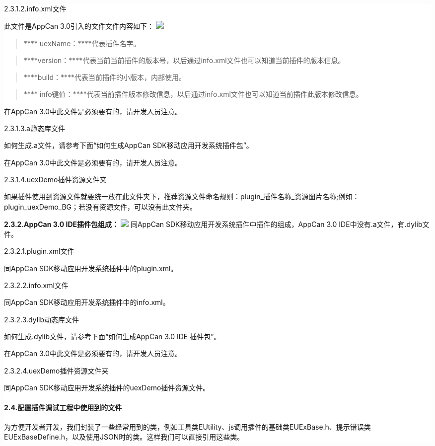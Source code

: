 

2.3.1.2.info.xml文件

  此文件是AppCan 3.0引入的文件文件内容如下：
![](http://newdocx.appcan.cn/docximg/154918v2014a8k26n.png)

> ****  uexName：****代表插件名字。

>   ****version：****代表当前当前插件的版本号，以后通过info.xml文件也可以知道当前插件的版本信息。

 >  ****build：****代表当前插件的小版本，内部使用。

 > **** info键值：****代表当前插件版本修改信息，以后通过info.xml文件也可以知道当前插件此版本修改信息。

  在AppCan 3.0中此文件是必须要有的，请开发人员注意。



2.3.1.3.a静态库文件

  如何生成.a文件，请参考下面“如何生成AppCan SDK移动应用开发系统插件包”。

  在AppCan 3.0中此文件是必须要有的，请开发人员注意。



2.3.1.4.uexDemo插件资源文件夹

  如果插件使用到资源文件就要统一放在此文件夹下，推荐资源文件命名规则：plugin_插件名称_资源图片名称;例如：plugin_uexDemo_BG；若没有资源文件，可以没有此文件夹。



**2.3.2.AppCan 3.0 IDE插件包组成：**
![](http://newdocx.appcan.cn/docximg/154944d2014g8g26t.jpg)
  同AppCan SDK移动应用开发系统插件中插件的组成，AppCan 3.0 IDE中没有.a文件，有.dylib文件。



2.3.2.1.plugin.xml文件

  同AppCan SDK移动应用开发系统插件中的plugin.xml。



2.3.2.2.info.xml文件

同AppCan SDK移动应用开发系统插件中的info.xml。



2.3.2.3.dylib动态库文件

如何生成.dylib文件，请参考下面“如何生成AppCan 3.0 IDE 插件包”。

在AppCan 3.0中此文件是必须要有的，请开发人员注意。



2.3.2.4.uexDemo插件资源文件夹

同AppCan SDK移动应用开发系统插件的uexDemo插件资源文件。



#### 2.4.配置插件调试工程中使用到的文件
为方便开发者开发，我们封装了一些经常用到的类，例如工具类EUtility、js调用插件的基础类EUExBase.h、提示错误类EUExBaseDefine.h，以及使用JSON时的类。这样我们可以直接引用这些类。
